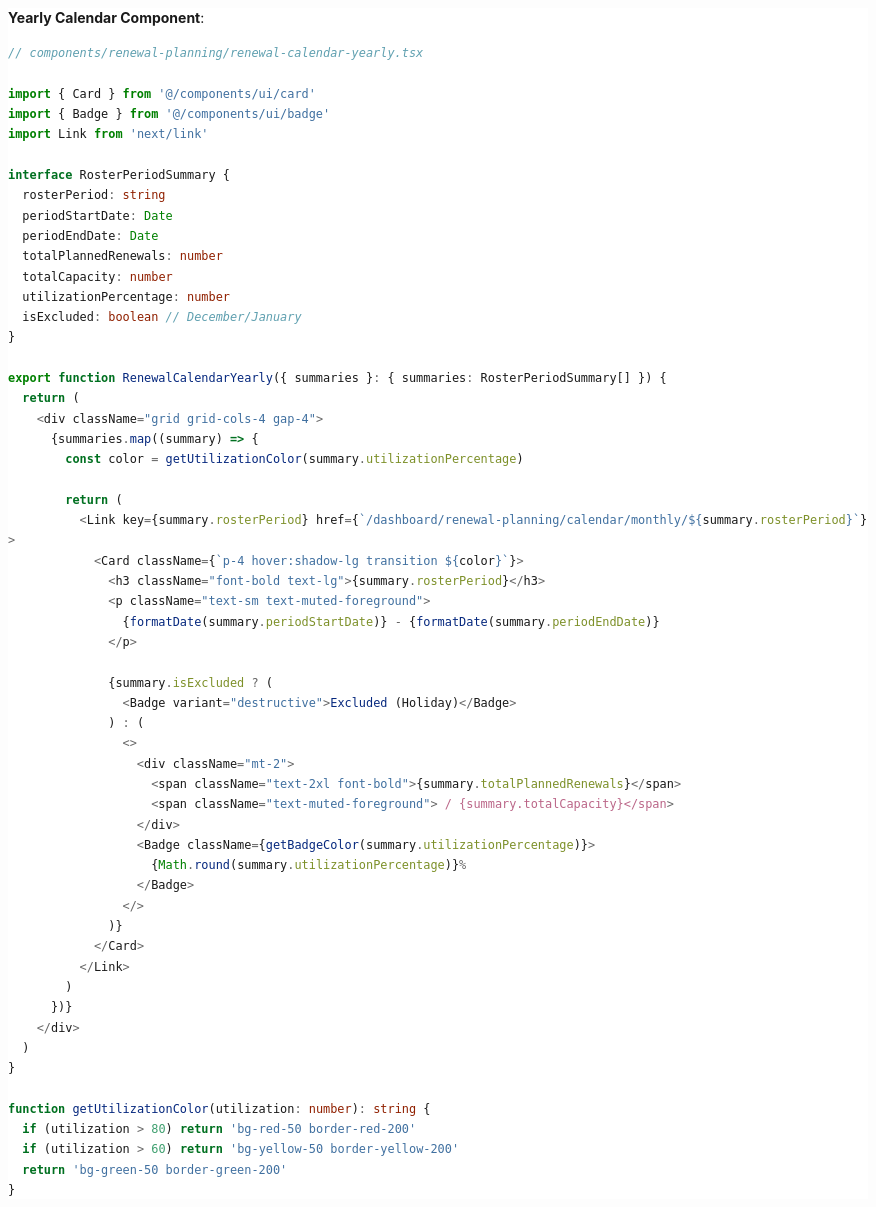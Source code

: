 **Yearly Calendar Component**:
```typescript
// components/renewal-planning/renewal-calendar-yearly.tsx

import { Card } from '@/components/ui/card'
import { Badge } from '@/components/ui/badge'
import Link from 'next/link'

interface RosterPeriodSummary {
  rosterPeriod: string
  periodStartDate: Date
  periodEndDate: Date
  totalPlannedRenewals: number
  totalCapacity: number
  utilizationPercentage: number
  isExcluded: boolean // December/January
}

export function RenewalCalendarYearly({ summaries }: { summaries: RosterPeriodSummary[] }) {
  return (
    <div className="grid grid-cols-4 gap-4">
      {summaries.map((summary) => {
        const color = getUtilizationColor(summary.utilizationPercentage)

        return (
          <Link key={summary.rosterPeriod} href={`/dashboard/renewal-planning/calendar/monthly/${summary.rosterPeriod}`}>
            <Card className={`p-4 hover:shadow-lg transition ${color}`}>
              <h3 className="font-bold text-lg">{summary.rosterPeriod}</h3>
              <p className="text-sm text-muted-foreground">
                {formatDate(summary.periodStartDate)} - {formatDate(summary.periodEndDate)}
              </p>

              {summary.isExcluded ? (
                <Badge variant="destructive">Excluded (Holiday)</Badge>
              ) : (
                <>
                  <div className="mt-2">
                    <span className="text-2xl font-bold">{summary.totalPlannedRenewals}</span>
                    <span className="text-muted-foreground"> / {summary.totalCapacity}</span>
                  </div>
                  <Badge className={getBadgeColor(summary.utilizationPercentage)}>
                    {Math.round(summary.utilizationPercentage)}%
                  </Badge>
                </>
              )}
            </Card>
          </Link>
        )
      })}
    </div>
  )
}

function getUtilizationColor(utilization: number): string {
  if (utilization > 80) return 'bg-red-50 border-red-200'
  if (utilization > 60) return 'bg-yellow-50 border-yellow-200'
  return 'bg-green-50 border-green-200'
}
```
